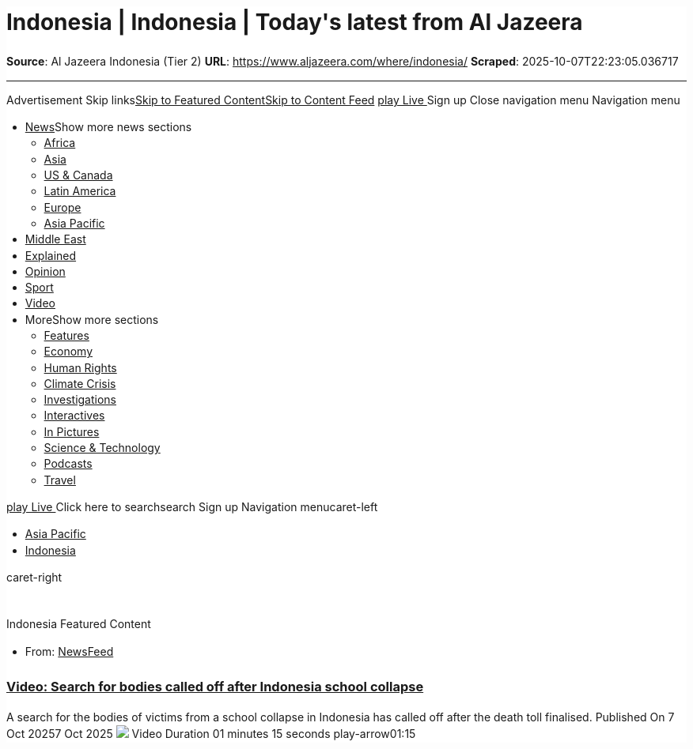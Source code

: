 # Indonesia | Indonesia | Today's latest from Al Jazeera

**Source**: Al Jazeera Indonesia (Tier 2)
**URL**: https://www.aljazeera.com/where/indonesia/
**Scraped**: 2025-10-07T22:23:05.036717

---

Advertisement 
Skip links[Skip to Featured Content](https://www.aljazeera.com/where/indonesia/#featured-news-container)[Skip to Content Feed](https://www.aljazeera.com/where/indonesia/#news-feed-container)
[](https://www.aljazeera.com/)
[play Live ](https://www.aljazeera.com/live)
Sign up
Close navigation menu
Navigation menu
  * [News](https://www.aljazeera.com/news/)Show more news sections
    * [Africa](https://www.aljazeera.com/africa/)
    * [Asia](https://www.aljazeera.com/asia/)
    * [US & Canada](https://www.aljazeera.com/us-canada/)
    * [Latin America](https://www.aljazeera.com/latin-america/)
    * [Europe](https://www.aljazeera.com/europe/)
    * [Asia Pacific](https://www.aljazeera.com/asia-pacific/)
  * [Middle East](https://www.aljazeera.com/middle-east/)
  * [Explained](https://www.aljazeera.com/tag/explainer/)
  * [Opinion](https://www.aljazeera.com/opinion/)
  * [Sport](https://www.aljazeera.com/sports/)
  * [Video](https://www.aljazeera.com/videos/)
  * MoreShow more sections
    * [Features](https://www.aljazeera.com/features/)
    * [Economy](https://www.aljazeera.com/economy/)
    * [Human Rights](https://www.aljazeera.com/tag/human-rights/)
    * [Climate Crisis](https://www.aljazeera.com/climate-crisis)
    * [Investigations](https://www.aljazeera.com/investigations/)
    * [Interactives](https://www.aljazeera.com/interactives/)
    * [In Pictures](https://www.aljazeera.com/gallery/)
    * [Science & Technology](https://www.aljazeera.com/tag/science-and-technology/)
    * [Podcasts](https://www.aljazeera.com/audio/podcasts)
    * [Travel](https://www.aljazeera.com/travel)


[play Live ](https://www.aljazeera.com/live)
Click here to searchsearch
Sign up
Navigation menucaret-left
  * [Asia Pacific](https://www.aljazeera.com/where/asia-pacific/)
  * [Indonesia](https://www.aljazeera.com/where/asia-pacific/indonesia/)

caret-right
# 
Indonesia
Featured Content
  * From: [ NewsFeed](https://www.aljazeera.com/video/newsfeed/)
### [Video: Search for bodies called off after Indonesia school collapse](https://www.aljazeera.com/video/newsfeed/2025/10/7/video-search-for-bodies-called-off-after-indonesia-school-collapse)
A search for the bodies of victims from a school collapse in Indonesia has called off after the death toll finalised.
Published On 7 Oct 20257 Oct 2025
![](https://www.aljazeera.com/wp-content/uploads/2025/10/image-1759834973.jpg?resize=770%2C513&quality=80)
Video Duration 01 minutes 15 seconds play-arrow01:15